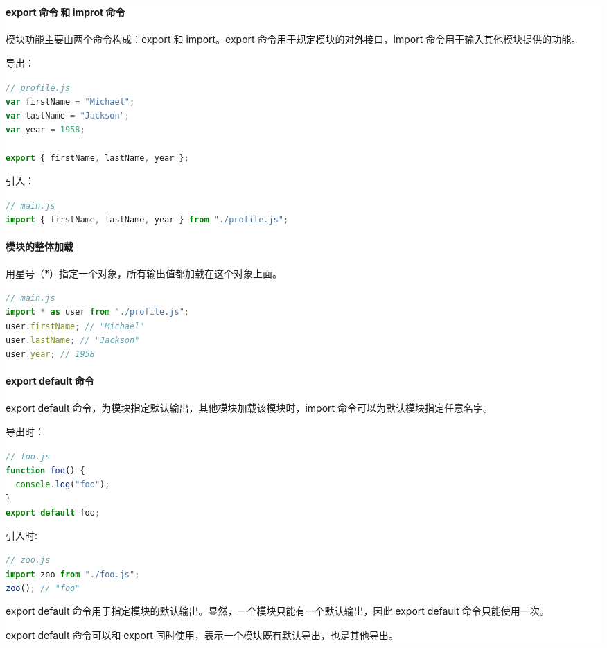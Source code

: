 #### export 命令 和 improt 命令

模块功能主要由两个命令构成：export 和 import。export 命令用于规定模块的对外接口，import 命令用于输入其他模块提供的功能。

导出：

```javascript
// profile.js
var firstName = "Michael";
var lastName = "Jackson";
var year = 1958;

export { firstName, lastName, year };
```

引入：

```javascript
// main.js
import { firstName, lastName, year } from "./profile.js";
```

#### 模块的整体加载

用星号（\*）指定一个对象，所有输出值都加载在这个对象上面。

```javascript
// main.js
import * as user from "./profile.js";
user.firstName; // "Michael"
user.lastName; // "Jackson"
user.year; // 1958
```

#### export default 命令

export default 命令，为模块指定默认输出，其他模块加载该模块时，import 命令可以为默认模块指定任意名字。

导出时：

```javascript
// foo.js
function foo() {
  console.log("foo");
}
export default foo;
```

引入时:

```javascript
// zoo.js
import zoo from "./foo.js";
zoo(); // "foo"
```

export default 命令用于指定模块的默认输出。显然，一个模块只能有一个默认输出，因此 export default 命令只能使用一次。

export default 命令可以和 export 同时使用，表示一个模块既有默认导出，也是其他导出。
